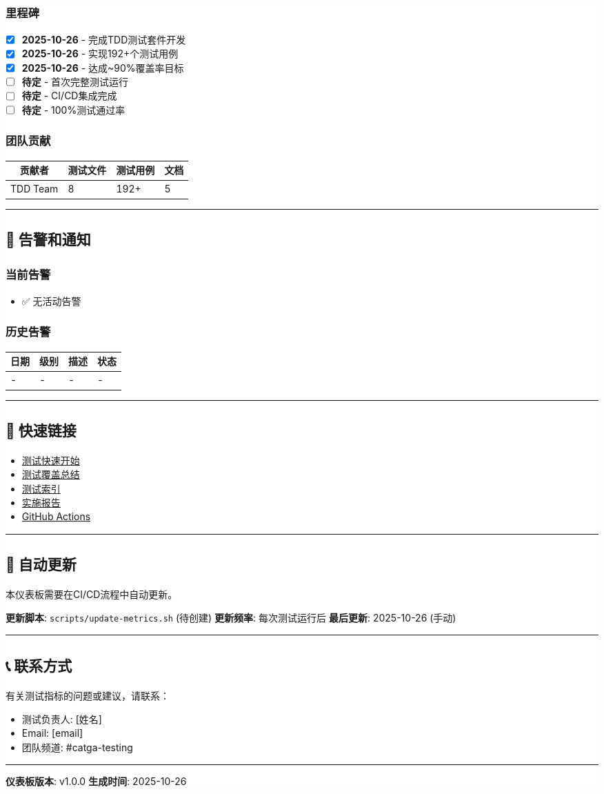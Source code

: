 ### 里程碑

- [x] **2025-10-26** - 完成TDD测试套件开发
- [x] **2025-10-26** - 实现192+个测试用例
- [x] **2025-10-26** - 达成~90%覆盖率目标
- [ ] **待定** - 首次完整测试运行
- [ ] **待定** - CI/CD集成完成
- [ ] **待定** - 100%测试通过率

### 团队贡献

| 贡献者 | 测试文件 | 测试用例 | 文档 |
|--------|----------|----------|------|
| TDD Team | 8 | 192+ | 5 |

---

## 🔔 告警和通知

### 当前告警

- ✅ 无活动告警

### 历史告警

| 日期 | 级别 | 描述 | 状态 |
|------|------|------|------|
| - | - | - | - |

---

## 📱 快速链接

- [测试快速开始](QUICK_START_TESTING.md)
- [测试覆盖总结](Catga.Tests/TEST_COVERAGE_SUMMARY.md)
- [测试索引](Catga.Tests/TESTS_INDEX.md)
- [实施报告](Catga.Tests/TDD_IMPLEMENTATION_REPORT.md)
- [GitHub Actions](.github/workflows/tdd-tests.yml)

---

## 🔄 自动更新

本仪表板需要在CI/CD流程中自动更新。

**更新脚本**: `scripts/update-metrics.sh` (待创建)
**更新频率**: 每次测试运行后
**最后更新**: 2025-10-26 (手动)

---

## 📞 联系方式

有关测试指标的问题或建议，请联系：
- 测试负责人: [姓名]
- Email: [email]
- 团队频道: #catga-testing

---

**仪表板版本**: v1.0.0
**生成时间**: 2025-10-26


